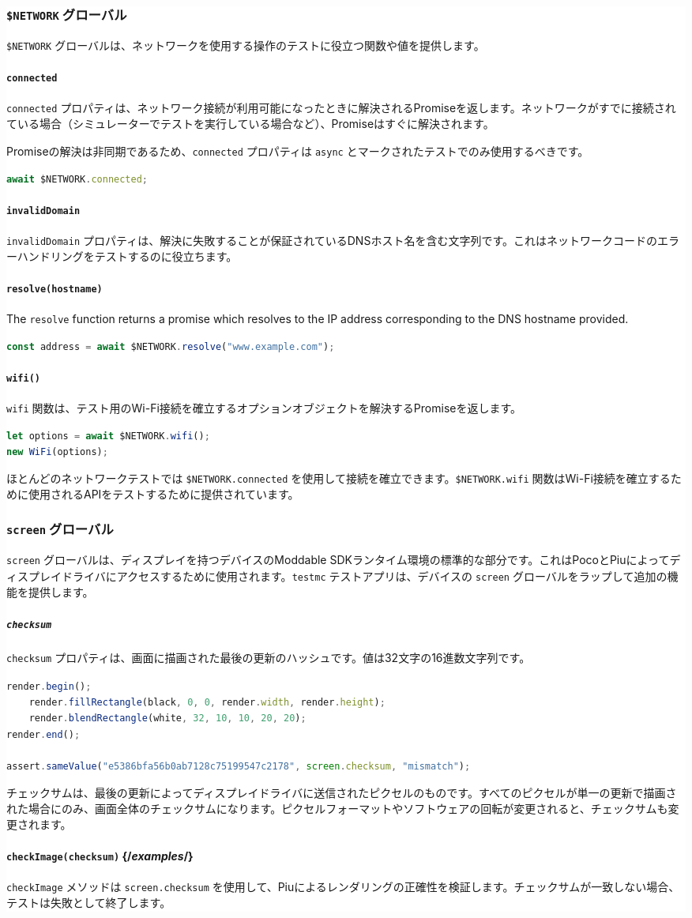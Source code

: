 ### `$NETWORK` グローバル
`$NETWORK` グローバルは、ネットワークを使用する操作のテストに役立つ関数や値を提供します。

#### `connected`
`connected` プロパティは、ネットワーク接続が利用可能になったときに解決されるPromiseを返します。ネットワークがすでに接続されている場合（シミュレーターでテストを実行している場合など）、Promiseはすぐに解決されます。

Promiseの解決は非同期であるため、`connected` プロパティは `async` とマークされたテストでのみ使用するべきです。

```js
await $NETWORK.connected;
```

#### `invalidDomain`
`invalidDomain` プロパティは、解決に失敗することが保証されているDNSホスト名を含む文字列です。これはネットワークコードのエラーハンドリングをテストするのに役立ちます。

#### `resolve(hostname)`
The `resolve` function returns a promise which resolves to the IP address corresponding to the DNS hostname provided.

```js
const address = await $NETWORK.resolve("www.example.com");
```

#### `wifi()`
`wifi` 関数は、テスト用のWi-Fi接続を確立するオプションオブジェクトを解決するPromiseを返します。

```js
let options = await $NETWORK.wifi();
new WiFi(options);
```

ほとんどのネットワークテストでは `$NETWORK.connected` を使用して接続を確立できます。`$NETWORK.wifi` 関数はWi-Fi接続を確立するために使用されるAPIをテストするために提供されています。

### `screen` グローバル
`screen` グローバルは、ディスプレイを持つデバイスのModdable SDKランタイム環境の標準的な部分です。これはPocoとPiuによってディスプレイドライバにアクセスするために使用されます。`testmc` テストアプリは、デバイスの `screen` グローバルをラップして追加の機能を提供します。

##### `checksum`
`checksum` プロパティは、画面に描画された最後の更新のハッシュです。値は32文字の16進数文字列です。

```js
render.begin();
	render.fillRectangle(black, 0, 0, render.width, render.height);
	render.blendRectangle(white, 32, 10, 10, 20, 20);
render.end();

assert.sameValue("e5386bfa56b0ab7128c75199547c2178", screen.checksum, "mismatch");
```

チェックサムは、最後の更新によってディスプレイドライバに送信されたピクセルのものです。すべてのピクセルが単一の更新で描画された場合にのみ、画面全体のチェックサムになります。ピクセルフォーマットやソフトウェアの回転が変更されると、チェックサムも変更されます。

#### `checkImage(checksum)` {/*examples*/}
`checkImage` メソッドは `screen.checksum` を使用して、Piuによるレンダリングの正確性を検証します。チェックサムが一致しない場合、テストは失敗として終了します。
